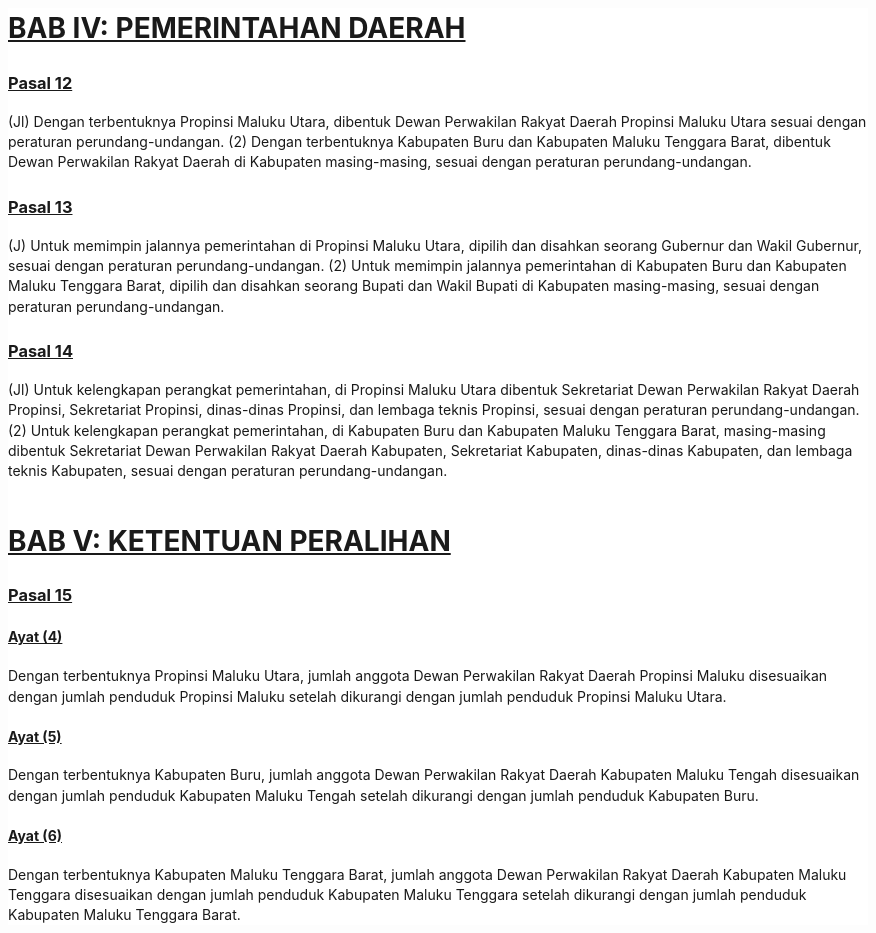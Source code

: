 

# [BAB IV: PEMERINTAHAN DAERAH](http://example.org/legal/peraturan/uu/1999/46/bab/0004)

### [Pasal 12](http://example.org/legal/peraturan/uu/1999/46/pasal/0012)
(Jl) Dengan terbentuknya Propinsi Maluku Utara, dibentuk Dewan Perwakilan Rakyat Daerah Propinsi Maluku Utara sesuai dengan peraturan perundang-undangan. (2) Dengan terbentuknya Kabupaten Buru dan Kabupaten Maluku Tenggara Barat, dibentuk Dewan Perwakilan Rakyat Daerah di Kabupaten masing-masing, sesuai dengan peraturan perundang-undangan.


### [Pasal 13](http://example.org/legal/peraturan/uu/1999/46/pasal/0013)
(J) Untuk memimpin jalannya pemerintahan di Propinsi Maluku Utara, dipilih dan disahkan seorang Gubernur dan Wakil Gubernur, sesuai dengan peraturan perundang-undangan. (2) Untuk memimpin jalannya pemerintahan di Kabupaten Buru dan Kabupaten Maluku Tenggara Barat, dipilih dan disahkan seorang Bupati dan Wakil Bupati di Kabupaten masing-masing, sesuai dengan peraturan perundang-undangan.


### [Pasal 14](http://example.org/legal/peraturan/uu/1999/46/pasal/0014)
(Jl) Untuk kelengkapan perangkat pemerintahan, di Propinsi Maluku Utara dibentuk Sekretariat Dewan Perwakilan Rakyat Daerah Propinsi, Sekretariat Propinsi, dinas-dinas Propinsi, dan lembaga teknis Propinsi, sesuai dengan peraturan perundang-undangan. (2) Untuk kelengkapan perangkat pemerintahan, di Kabupaten Buru dan Kabupaten Maluku Tenggara Barat, masing-masing dibentuk Sekretariat Dewan Perwakilan Rakyat Daerah Kabupaten, Sekretariat Kabupaten, dinas-dinas Kabupaten, dan lembaga teknis Kabupaten, sesuai dengan peraturan perundang-undangan.
 


# [BAB V: KETENTUAN PERALIHAN](http://example.org/legal/peraturan/uu/1999/46/bab/0005)

### [Pasal 15](http://example.org/legal/peraturan/uu/1999/46/pasal/0015)

#### [Ayat (4)](http://example.org/legal/peraturan/uu/1999/46/pasal/0015/versi/19991004/ayat/0004)
Dengan terbentuknya Propinsi Maluku Utara, jumlah anggota Dewan Perwakilan Rakyat Daerah Propinsi Maluku disesuaikan dengan jumlah penduduk Propinsi Maluku setelah dikurangi dengan jumlah penduduk Propinsi Maluku Utara.

#### [Ayat (5)](http://example.org/legal/peraturan/uu/1999/46/pasal/0015/versi/19991004/ayat/0005)
Dengan terbentuknya Kabupaten Buru, jumlah anggota Dewan Perwakilan Rakyat Daerah Kabupaten Maluku Tengah disesuaikan dengan jumlah penduduk Kabupaten Maluku Tengah setelah dikurangi dengan jumlah penduduk Kabupaten Buru.

#### [Ayat (6)](http://example.org/legal/peraturan/uu/1999/46/pasal/0015/versi/19991004/ayat/0006)
Dengan terbentuknya Kabupaten Maluku Tenggara Barat, jumlah anggota Dewan Perwakilan Rakyat Daerah Kabupaten Maluku Tenggara disesuaikan dengan jumlah penduduk Kabupaten Maluku Tenggara setelah dikurangi dengan jumlah penduduk Kabupaten Maluku Tenggara Barat.

